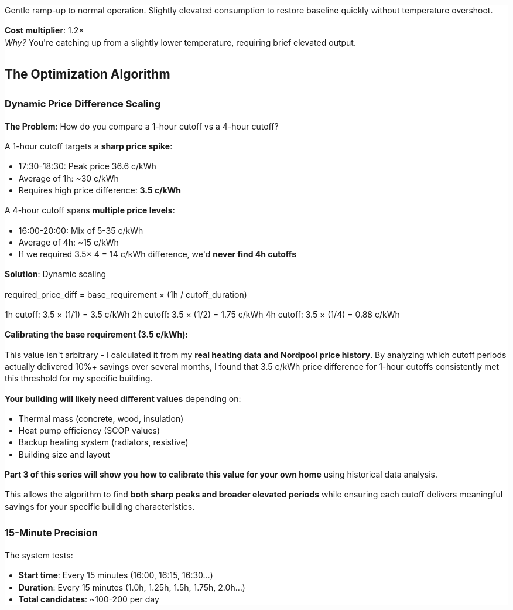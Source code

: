 Gentle ramp-up to normal operation. Slightly elevated consumption to restore baseline quickly without temperature overshoot.

**Cost multiplier**: 1.2×  
*Why?* You're catching up from a slightly lower temperature, requiring brief elevated output.

## The Optimization Algorithm

### Dynamic Price Difference Scaling

**The Problem**: How do you compare a 1-hour cutoff vs a 4-hour cutoff?

A 1-hour cutoff targets a **sharp price spike**:
- 17:30-18:30: Peak price 36.6 c/kWh
- Average of 1h: ~30 c/kWh
- Requires high price difference: **3.5 c/kWh**

A 4-hour cutoff spans **multiple price levels**:
- 16:00-20:00: Mix of 5-35 c/kWh
- Average of 4h: ~15 c/kWh
- If we required 3.5× 4 = 14 c/kWh difference, we'd **never find 4h cutoffs**

**Solution**: Dynamic scaling


required_price_diff = base_requirement × (1h / cutoff_duration)

1h cutoff: 3.5 × (1/1) = 3.5 c/kWh
2h cutoff: 3.5 × (1/2) = 1.75 c/kWh
4h cutoff: 3.5 × (1/4) = 0.88 c/kWh


**Calibrating the base requirement (3.5 c/kWh):**

This value isn't arbitrary - I calculated it from my **real heating data and Nordpool price history**. By analyzing which cutoff periods actually delivered 10%+ savings over several months, I found that 3.5 c/kWh price difference for 1-hour cutoffs consistently met this threshold for my specific building.

**Your building will likely need different values** depending on:
- Thermal mass (concrete, wood, insulation)
- Heat pump efficiency (SCOP values)
- Backup heating system (radiators, resistive)
- Building size and layout

**Part 3 of this series will show you how to calibrate this value for your own home** using historical data analysis.

This allows the algorithm to find **both sharp peaks and broader elevated periods** while ensuring each cutoff delivers meaningful savings for your specific building characteristics.

### 15-Minute Precision

The system tests:
- **Start time**: Every 15 minutes (16:00, 16:15, 16:30…)
- **Duration**: Every 15 minutes (1.0h, 1.25h, 1.5h, 1.75h, 2.0h…)
- **Total candidates**: ~100-200 per day
